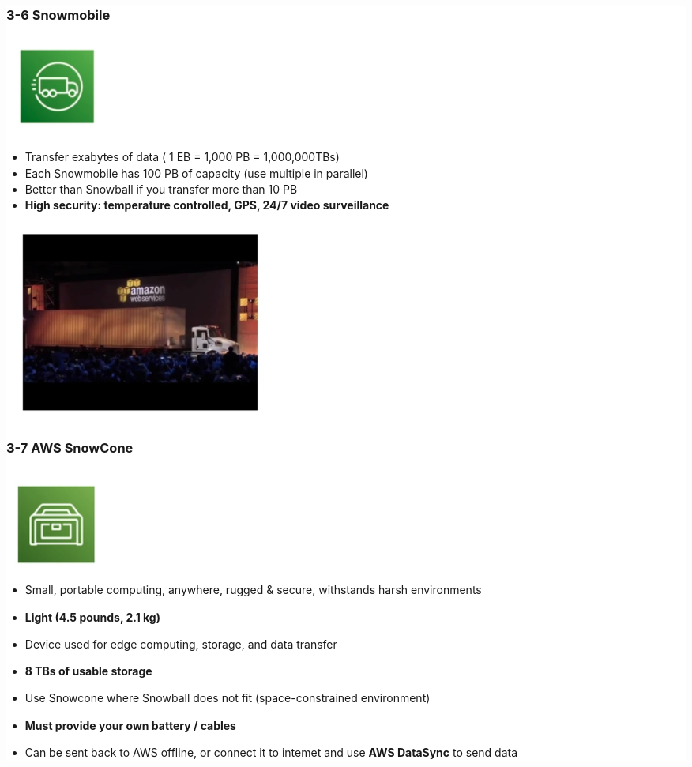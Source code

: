 
### **3-6 Snowmobile**

![Alt Image Text](../images/7_13.png "body image") 

* Transfer exabytes of data ( 1 EB = 1,000 PB = 1,000,000TBs) 
* Each Snowmobile has 100 PB of capacity (use multiple in parallel) 
* Better than Snowball if you transfer more than 10 PB 
* **High security: temperature controlled, GPS, 24/7 video surveillance**

![Alt Image Text](../images/7_12.png "body image") 


### **3-7 AWS SnowCone**

![Alt Image Text](../images/7_14.png "body image") 

* Small, portable computing, anywhere, rugged & secure, withstands harsh environments 
* **Light (4.5 pounds, 2.1 kg)** 
* Device used for edge computing, storage, and data transfer 
* **8 TBs of usable storage** 
* Use Snowcone where Snowball does not fit (space-constrained environment)
*  **Must provide your own battery / cables** 


*  Can be sent back to AWS offline, or connect it to intemet and use **AWS DataSync** to send data 


